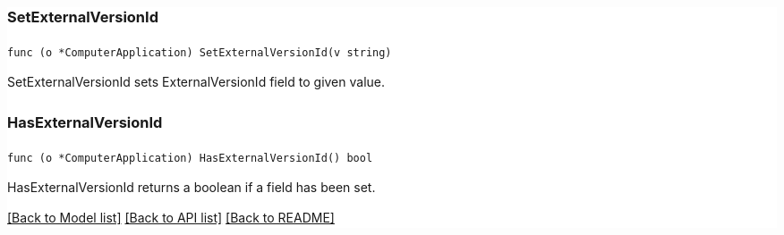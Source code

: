 ### SetExternalVersionId

`func (o *ComputerApplication) SetExternalVersionId(v string)`

SetExternalVersionId sets ExternalVersionId field to given value.

### HasExternalVersionId

`func (o *ComputerApplication) HasExternalVersionId() bool`

HasExternalVersionId returns a boolean if a field has been set.


[[Back to Model list]](../README.md#documentation-for-models) [[Back to API list]](../README.md#documentation-for-api-endpoints) [[Back to README]](../README.md)


